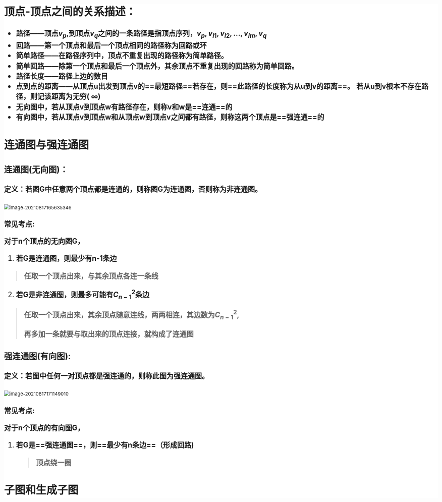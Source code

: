 

## 顶点-顶点之间的关系描述：

- **路径――顶点$v_p$,到顶点$v_q$之间的一条路径是指顶点序列，$v_p,v_{i1},v_{i2},... ,v_{im} , v_q$**
- **回路――第一个顶点和最后一个顶点相同的路径称为回路或环**
- **简单路径――在路径序列中，顶点不重复出现的路径称为简单路径。**
- **简单回路――除第一个顶点和最后一个顶点外，其余顶点不重复出现的回路称为简单回路。**
- **路径长度――路径上边的数目**
- **点到点的距离――从顶点u出发到顶点v的==最短路径==若存在，则==此路径的长度称为从u到v的距离==。**
  **若从u到v根本不存在路径，则记该距离为无穷( ∞)**
- **无向图中，若从顶点v到顶点w有路径存在，则称v和w是==连通==的**
- **有向图中，若从顶点v到顶点w和从顶点w到顶点v之间都有路径，则称这两个顶点是==强连通==的**



## 连通图与强连通图

### 连通图(无向图)：

**定义：若图G中任意两个顶点都是连通的，则称图G为连通图，否则称为非连通图。**

<img src="C:\Users\22684\AppData\Roaming\Typora\typora-user-images\image-20210817165635346.png" alt="image-20210817165635346" style="zoom: 67%;" />

**常见考点:**

**对于n个顶点的无向图G，**

1. **若G是连通图，则最少有n-1条边**

> **任取一个顶点出来，与其余顶点各连一条线**

2. **若G是非连通图，则最多可能有$C^2_{n-1}$条边**

> **任取一个顶点出来，其余顶点随意连线，两两相连，其边数为$C^2_{n-1}$,**
>
> **再多加一条就要与取出来的顶点连接，就构成了连通图**



### 强连通图(有向图):

**定义：若图中任何一对顶点都是强连通的，则称此图为强连通图。**

<img src="C:\Users\22684\AppData\Roaming\Typora\typora-user-images\image-20210817171149010.png" alt="image-20210817171149010" style="zoom:67%;" />

**常见考点:**

**对于n个顶点的有向图G，**

1. **若G是==强连通图==，则==最少有n条边==（形成回路)**

   > **顶点绕一圈**



## 子图和生成子图
